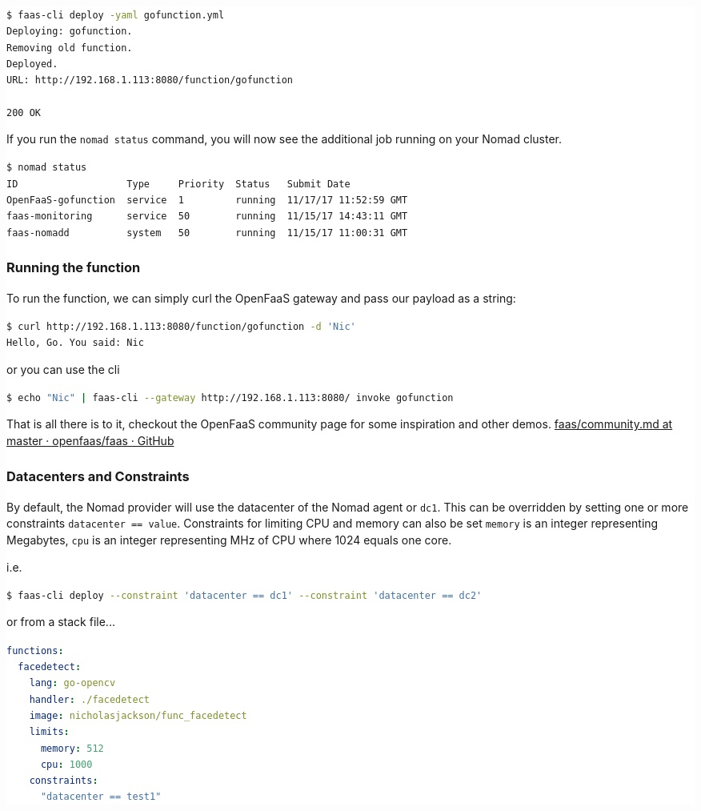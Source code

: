 ```bash
$ faas-cli deploy -yaml gofunction.yml
Deploying: gofunction.
Removing old function.
Deployed.
URL: http://192.168.1.113:8080/function/gofunction

200 OK
```

If you run the `nomad status` command, you will now see the additional job running on your Nomad cluster.

```bash
$ nomad status
ID                   Type     Priority  Status   Submit Date
OpenFaaS-gofunction  service  1         running  11/17/17 11:52:59 GMT
faas-monitoring      service  50        running  11/15/17 14:43:11 GMT
faas-nomadd          system   50        running  11/15/17 11:00:31 GMT
```

### Running the function
To run the function, we can simply curl the OpenFaaS gateway and pass our payload as a string:
```bash
$ curl http://192.168.1.113:8080/function/gofunction -d 'Nic'
Hello, Go. You said: Nic
```

or you can use the cli

```bash
$ echo "Nic" | faas-cli --gateway http://192.168.1.113:8080/ invoke gofunction
```

That is all there is to it, checkout the OpenFaaS community page for some inspiration and other demos.
[faas/community.md at master · openfaas/faas · GitHub](https://github.com/openfaas/faas/blob/master/community.md)

### Datacenters and Constraints
By default, the Nomad provider will use the datacenter of the Nomad agent or `dc1`. This can be overridden by setting one or more constraints `datacenter == value`.  Constraints for limiting CPU and memory can also be set `memory` is an integer representing Megabytes, `cpu` is an integer representing MHz of CPU where 1024 equals one core.

i.e.
```bash
$ faas-cli deploy --constraint 'datacenter == dc1' --constraint 'datacenter == dc2'
```

or from a stack file...
```yaml
functions:
  facedetect:
    lang: go-opencv
    handler: ./facedetect
    image: nicholasjackson/func_facedetect
    limits:
      memory: 512
      cpu: 1000
    constraints:
      "datacenter == test1"
```
